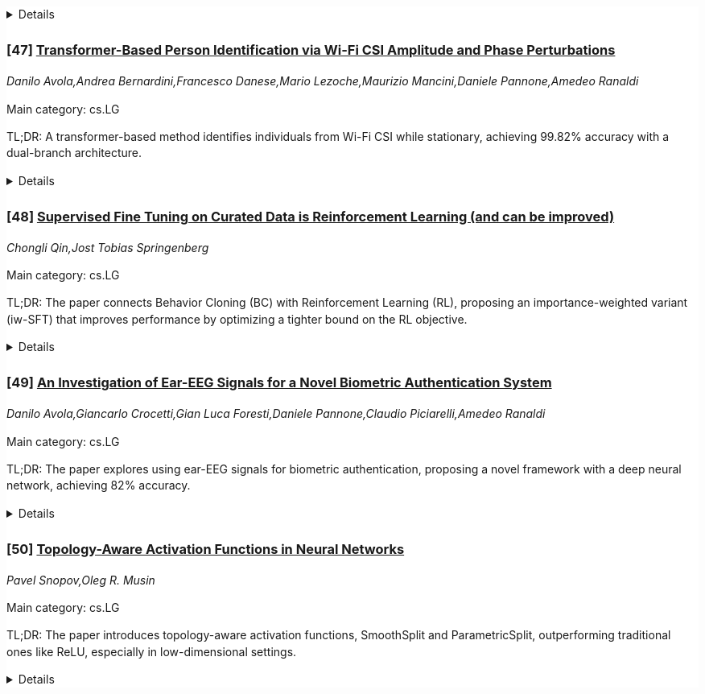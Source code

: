 
<details><summary>Details</summary></details>


### [47] [Transformer-Based Person Identification via Wi-Fi CSI Amplitude and Phase Perturbations](https://arxiv.org/abs/2507.12854)
*Danilo Avola,Andrea Bernardini,Francesco Danese,Mario Lezoche,Maurizio Mancini,Daniele Pannone,Amedeo Ranaldi*

Main category: cs.LG

TL;DR: A transformer-based method identifies individuals from Wi-Fi CSI while stationary, achieving 99.82% accuracy with a dual-branch architecture.


<details><summary>Details</summary></details>


### [48] [Supervised Fine Tuning on Curated Data is Reinforcement Learning (and can be improved)](https://arxiv.org/abs/2507.12856)
*Chongli Qin,Jost Tobias Springenberg*

Main category: cs.LG

TL;DR: The paper connects Behavior Cloning (BC) with Reinforcement Learning (RL), proposing an importance-weighted variant (iw-SFT) that improves performance by optimizing a tighter bound on the RL objective.


<details><summary>Details</summary></details>


### [49] [An Investigation of Ear-EEG Signals for a Novel Biometric Authentication System](https://arxiv.org/abs/2507.12873)
*Danilo Avola,Giancarlo Crocetti,Gian Luca Foresti,Daniele Pannone,Claudio Piciarelli,Amedeo Ranaldi*

Main category: cs.LG

TL;DR: The paper explores using ear-EEG signals for biometric authentication, proposing a novel framework with a deep neural network, achieving 82% accuracy.


<details><summary>Details</summary></details>


### [50] [Topology-Aware Activation Functions in Neural Networks](https://arxiv.org/abs/2507.12874)
*Pavel Snopov,Oleg R. Musin*

Main category: cs.LG

TL;DR: The paper introduces topology-aware activation functions, SmoothSplit and ParametricSplit, outperforming traditional ones like ReLU, especially in low-dimensional settings.


<details><summary>Details</summary></details>
